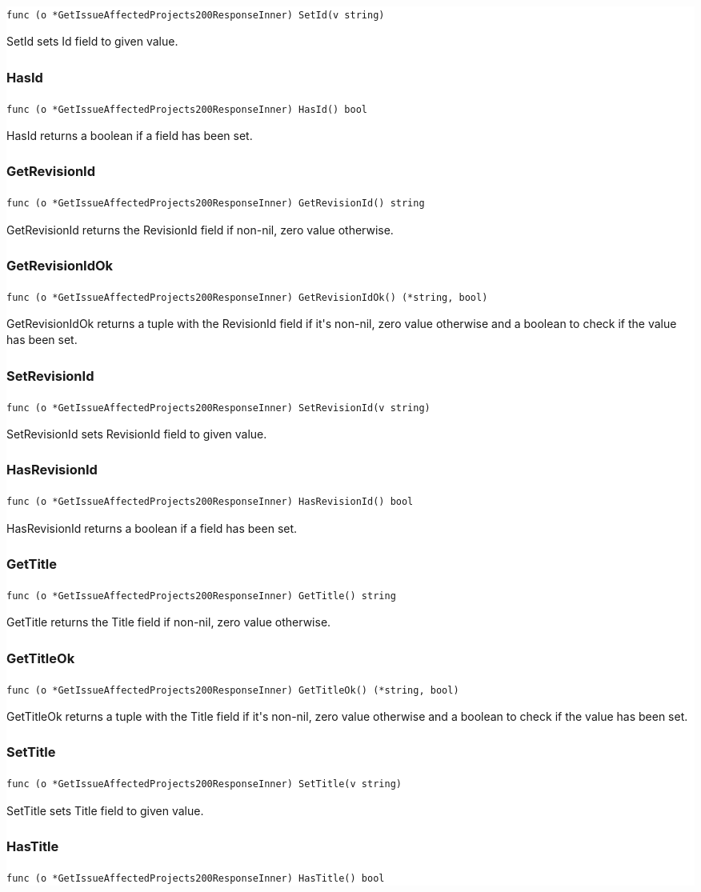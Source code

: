 `func (o *GetIssueAffectedProjects200ResponseInner) SetId(v string)`

SetId sets Id field to given value.

### HasId

`func (o *GetIssueAffectedProjects200ResponseInner) HasId() bool`

HasId returns a boolean if a field has been set.

### GetRevisionId

`func (o *GetIssueAffectedProjects200ResponseInner) GetRevisionId() string`

GetRevisionId returns the RevisionId field if non-nil, zero value otherwise.

### GetRevisionIdOk

`func (o *GetIssueAffectedProjects200ResponseInner) GetRevisionIdOk() (*string, bool)`

GetRevisionIdOk returns a tuple with the RevisionId field if it's non-nil, zero value otherwise
and a boolean to check if the value has been set.

### SetRevisionId

`func (o *GetIssueAffectedProjects200ResponseInner) SetRevisionId(v string)`

SetRevisionId sets RevisionId field to given value.

### HasRevisionId

`func (o *GetIssueAffectedProjects200ResponseInner) HasRevisionId() bool`

HasRevisionId returns a boolean if a field has been set.

### GetTitle

`func (o *GetIssueAffectedProjects200ResponseInner) GetTitle() string`

GetTitle returns the Title field if non-nil, zero value otherwise.

### GetTitleOk

`func (o *GetIssueAffectedProjects200ResponseInner) GetTitleOk() (*string, bool)`

GetTitleOk returns a tuple with the Title field if it's non-nil, zero value otherwise
and a boolean to check if the value has been set.

### SetTitle

`func (o *GetIssueAffectedProjects200ResponseInner) SetTitle(v string)`

SetTitle sets Title field to given value.

### HasTitle

`func (o *GetIssueAffectedProjects200ResponseInner) HasTitle() bool`
